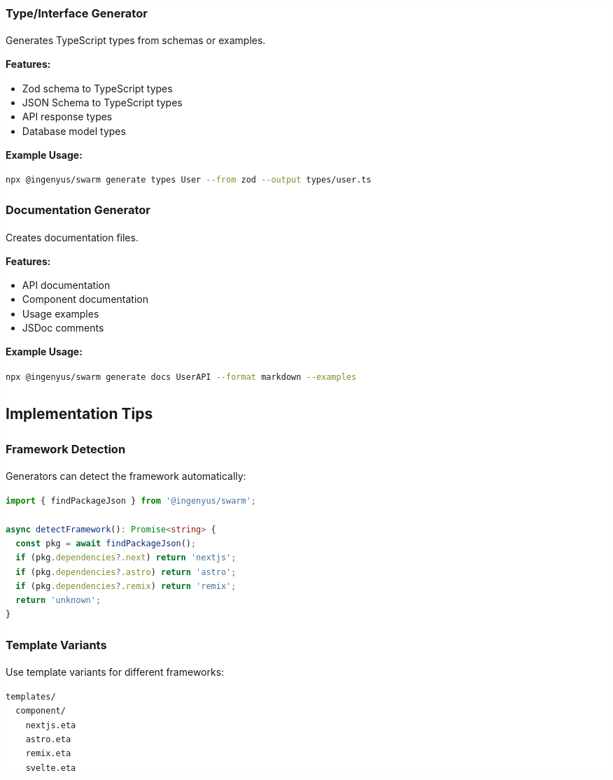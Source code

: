 ### Type/Interface Generator

Generates TypeScript types from schemas or examples.

**Features:**
- Zod schema to TypeScript types
- JSON Schema to TypeScript types
- API response types
- Database model types

**Example Usage:**
```bash
npx @ingenyus/swarm generate types User --from zod --output types/user.ts
```

### Documentation Generator

Creates documentation files.

**Features:**
- API documentation
- Component documentation
- Usage examples
- JSDoc comments

**Example Usage:**
```bash
npx @ingenyus/swarm generate docs UserAPI --format markdown --examples
```

## Implementation Tips

### Framework Detection

Generators can detect the framework automatically:

```typescript
import { findPackageJson } from '@ingenyus/swarm';

async detectFramework(): Promise<string> {
  const pkg = await findPackageJson();
  if (pkg.dependencies?.next) return 'nextjs';
  if (pkg.dependencies?.astro) return 'astro';
  if (pkg.dependencies?.remix) return 'remix';
  return 'unknown';
}
```

### Template Variants

Use template variants for different frameworks:

```
templates/
  component/
    nextjs.eta
    astro.eta
    remix.eta
    svelte.eta
```
